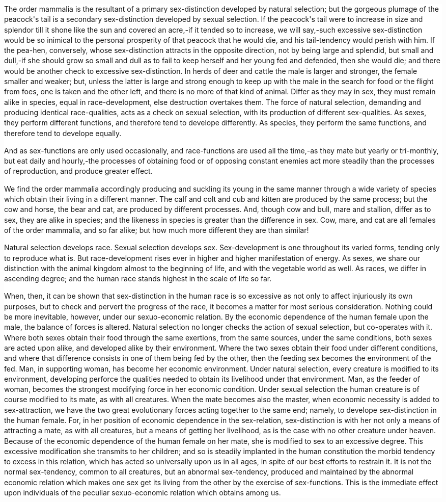 The order mammalia is the resultant of a primary sex-distinction developed by natural selection; but the gorgeous plumage of the peacock's tail is a secondary sex-distinction developed by sexual selection. If the peacock's tail were to increase in size and splendor till it shone like the sun and covered an acre,-if it tended so to increase, we will say,-such excessive sex-distinction would be so inimical to the personal prosperity of that peacock that he would die, and his tail-tendency would perish with him. If the pea-hen, conversely, whose sex-distinction attracts in the opposite direction, not by being large and splendid, but small and dull,-if she should grow so small and dull as to fail to keep herself and her young fed and defended, then she would die; and there would be another check to excessive sex-distinction. In herds of deer and cattle the male is larger and stronger, the female smaller and weaker; but, unless the latter is large and strong enough to keep up with the male in the search for food or the flight from foes, one is taken and the other left, and there is no more of that kind of animal. Differ as they may in sex, they must remain alike in species, equal in race-development, else destruction overtakes them. The force of natural selection, demanding and producing identical race-qualities, acts as a check on sexual selection, with its production of different sex-qualities. As sexes, they perform different functions, and therefore tend to develope differently. As species, they perform the same functions, and therefore tend to develope equally.

And as sex-functions are only used occasionally, and race-functions are used all the time,-as they mate but yearly or tri-monthly, but eat daily and hourly,-the processes of obtaining food or of opposing constant enemies act more steadily than the processes of reproduction, and produce greater effect.

We find the order mammalia accordingly producing and suckling its young in the same manner through a wide variety of species which obtain their living in a different manner. The calf and colt and cub and kitten are produced by the same process; but the cow and horse, the bear and cat, are produced by different processes. And, though cow and bull, mare and stallion, differ as to sex, they are alike in species; and the likeness in species is greater than the difference in sex. Cow, mare, and cat are all females of the order mammalia, and so far alike; but how much more different they are than similar!

Natural selection develops race. Sexual selection develops sex. Sex-development is one throughout its varied forms, tending only to reproduce what is. But race-development rises ever in higher and higher manifestation of energy. As sexes, we share our distinction with the animal kingdom almost to the beginning of life, and with the vegetable world as well. As races, we differ in ascending degree; and the human race stands highest in the scale of life so far.

When, then, it can be shown that sex-distinction in the human race is so excessive as not only to affect injuriously its own purposes, but to check and pervert the progress of the race, it becomes a matter for most serious consideration. Nothing could be more inevitable, however, under our sexuo-economic relation. By the economic dependence of the human female upon the male, the balance of forces is altered. Natural selection no longer checks the action of sexual selection, but co-operates with it. Where both sexes obtain their food through the same exertions, from the same sources, under the same conditions, both sexes are acted upon alike, and developed alike by their environment. Where the two sexes obtain their food under different conditions, and where that difference consists in one of them being fed by the other, then the feeding sex becomes the environment of the fed. Man, in supporting woman, has become her economic environment. Under natural selection, every creature is modified to its environment, developing perforce the qualities needed to obtain its livelihood under that environment. Man, as the feeder of woman, becomes the strongest modifying force in her economic condition. Under sexual selection the human creature is of course modified to its mate, as with all creatures. When the mate becomes also the master, when economic necessity is added to sex-attraction, we have the two great evolutionary forces acting together to the same end; namely, to develope sex-distinction in the human female. For, in her position of economic dependence in the sex-relation, sex-distinction is with her not only a means of attracting a mate, as with all creatures, but a means of getting her livelihood, as is the case with no other creature under heaven. Because of the economic dependence of the human female on her mate, she is modified to sex to an excessive degree. This excessive modification she transmits to her children; and so is steadily implanted in the human constitution the morbid tendency to excess in this relation, which has acted so universally upon us in all ages, in spite of our best efforts to restrain it. It is not the normal sex-tendency, common to all creatures, but an abnormal sex-tendency, produced and maintained by the abnormal economic relation which makes one sex get its living from the other by the exercise of sex-functions. This is the immediate effect upon individuals of the peculiar sexuo-economic relation which obtains among us.
